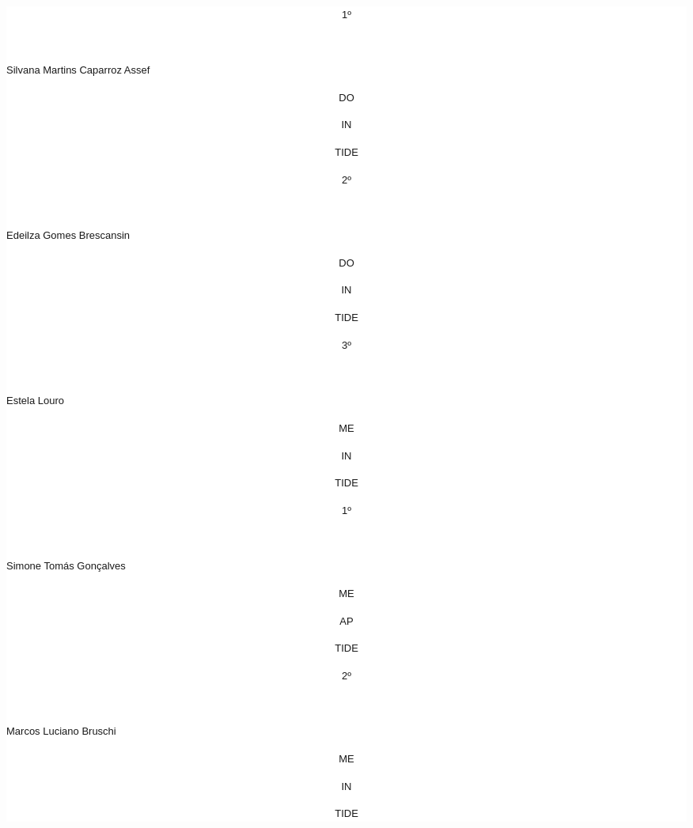 <FONT FACE="Arial" SIZE=2><P ALIGN="CENTER">1º</FONT></TD>
</TR>
<TR><TD WIDTH="10%" VALIGN="TOP">
<FONT FACE="Arial"><P>&nbsp;</FONT></TD>
<TD WIDTH="51%" VALIGN="TOP">
<FONT FACE="Arial" SIZE=2><P>Silvana Martins Caparroz Assef</FONT></TD>
<TD WIDTH="10%" VALIGN="TOP">
<FONT FACE="Arial" SIZE=2><P ALIGN="CENTER">DO</FONT></TD>
<TD WIDTH="10%" VALIGN="TOP">
<FONT FACE="Arial" SIZE=2><P ALIGN="CENTER">IN</FONT></TD>
<TD WIDTH="10%" VALIGN="TOP">
<FONT FACE="Arial" SIZE=2><P ALIGN="CENTER">TIDE</FONT></TD>
<TD WIDTH="10%" VALIGN="TOP">
<FONT FACE="Arial" SIZE=2><P ALIGN="CENTER">2º</FONT></TD>
</TR>
<TR><TD WIDTH="10%" VALIGN="TOP">
<FONT FACE="Arial"><P>&nbsp;</FONT></TD>
<TD WIDTH="51%" VALIGN="TOP">
<FONT FACE="Arial" SIZE=2><P>Edeilza Gomes Brescansin</FONT></TD>
<TD WIDTH="10%" VALIGN="TOP">
<FONT FACE="Arial" SIZE=2><P ALIGN="CENTER">DO</FONT></TD>
<TD WIDTH="10%" VALIGN="TOP">
<FONT FACE="Arial" SIZE=2><P ALIGN="CENTER">IN</FONT></TD>
<TD WIDTH="10%" VALIGN="TOP">
<FONT FACE="Arial" SIZE=2><P ALIGN="CENTER">TIDE</FONT></TD>
<TD WIDTH="10%" VALIGN="TOP">
<FONT FACE="Arial" SIZE=2><P ALIGN="CENTER">3º</FONT></TD>
</TR>
<TR><TD WIDTH="10%" VALIGN="TOP">
<FONT FACE="Arial"><P>&nbsp;</FONT></TD>
<TD WIDTH="51%" VALIGN="TOP">
<FONT FACE="Arial" SIZE=2><P>Estela Louro</FONT></TD>
<TD WIDTH="10%" VALIGN="TOP">
<FONT FACE="Arial" SIZE=2><P ALIGN="CENTER">ME</FONT></TD>
<TD WIDTH="10%" VALIGN="TOP">
<FONT FACE="Arial" SIZE=2><P ALIGN="CENTER">IN</FONT></TD>
<TD WIDTH="10%" VALIGN="TOP">
<FONT FACE="Arial" SIZE=2><P ALIGN="CENTER">TIDE</FONT></TD>
<TD WIDTH="10%" VALIGN="TOP">
<FONT FACE="Arial" SIZE=2><P ALIGN="CENTER">1º</FONT></TD>
</TR>
<TR><TD WIDTH="10%" VALIGN="TOP">
<FONT FACE="Arial"><P>&nbsp;</FONT></TD>
<TD WIDTH="51%" VALIGN="TOP">
<FONT FACE="Arial" SIZE=2><P>Simone Tom&aacute;s Gon&ccedil;alves</FONT></TD>
<TD WIDTH="10%" VALIGN="TOP">
<FONT FACE="Arial" SIZE=2><P ALIGN="CENTER">ME</FONT></TD>
<TD WIDTH="10%" VALIGN="TOP">
<FONT FACE="Arial" SIZE=2><P ALIGN="CENTER">AP</FONT></TD>
<TD WIDTH="10%" VALIGN="TOP">
<FONT FACE="Arial" SIZE=2><P ALIGN="CENTER">TIDE</FONT></TD>
<TD WIDTH="10%" VALIGN="TOP">
<FONT FACE="Arial" SIZE=2><P ALIGN="CENTER">2º</FONT></TD>
</TR>
<TR><TD WIDTH="10%" VALIGN="TOP">
<FONT FACE="Arial"><P>&nbsp;</FONT></TD>
<TD WIDTH="51%" VALIGN="TOP">
<FONT FACE="Arial" SIZE=2><P>Marcos Luciano Bruschi</FONT></TD>
<TD WIDTH="10%" VALIGN="TOP">
<FONT FACE="Arial" SIZE=2><P ALIGN="CENTER">ME</FONT></TD>
<TD WIDTH="10%" VALIGN="TOP">
<FONT FACE="Arial" SIZE=2><P ALIGN="CENTER">IN</FONT></TD>
<TD WIDTH="10%" VALIGN="TOP">
<FONT FACE="Arial" SIZE=2><P ALIGN="CENTER">TIDE</FONT></TD>